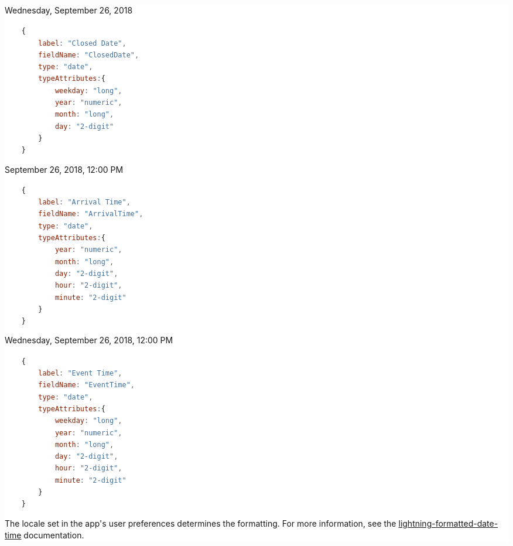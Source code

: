 Wednesday, September 26, 2018

```javascript
    {
        label: "Closed Date",
        fieldName: "ClosedDate",
        type: "date",
        typeAttributes:{
            weekday: "long",
            year: "numeric",
            month: "long",
            day: "2-digit"
        }
    }
```

September 26, 2018, 12:00 PM

```javascript
    {
        label: "Arrival Time",
        fieldName: "ArrivalTime",
        type: "date",
        typeAttributes:{
            year: "numeric",
            month: "long",
            day: "2-digit",
            hour: "2-digit",
            minute: "2-digit"
        }
    }
```

Wednesday, September 26, 2018, 12:00 PM

```javascript
    {
        label: "Event Time",
        fieldName: "EventTime",
        type: "date",
        typeAttributes:{
            weekday: "long",
            year: "numeric",
            month: "long",
            day: "2-digit",
            hour: "2-digit",
            minute: "2-digit"
        }
    }
```

The locale set in the app's user preferences determines the formatting.
For more information, see the [lightning-formatted-date-time](../../bundle/lightning-formatted-date-time/) documentation.
